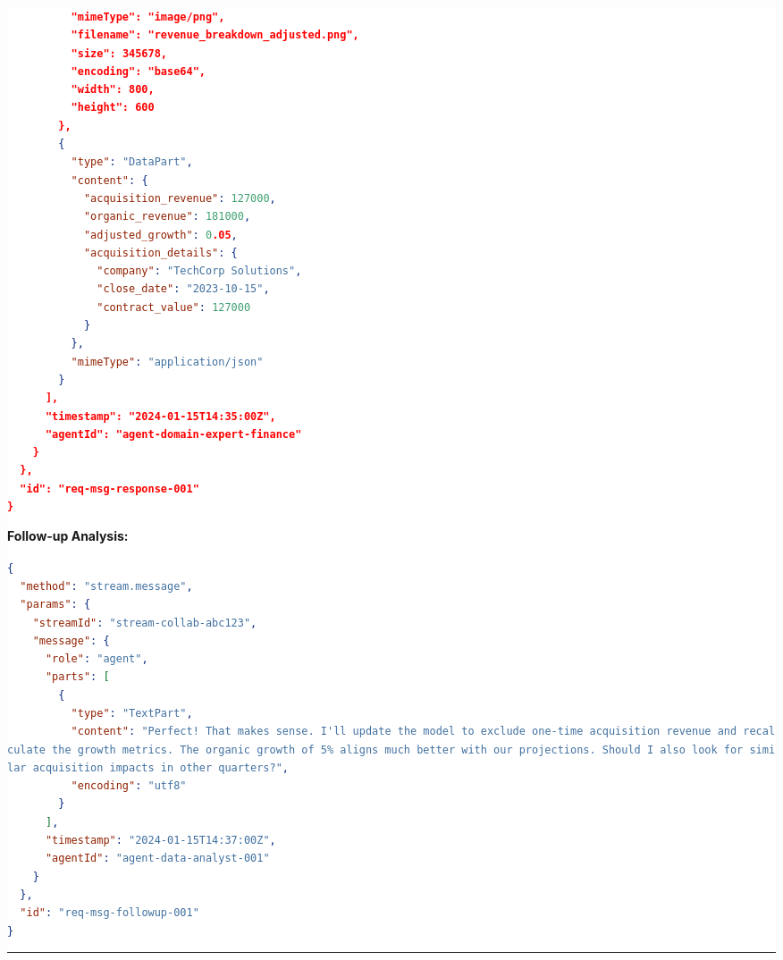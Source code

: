 ```json
          "mimeType": "image/png",
          "filename": "revenue_breakdown_adjusted.png",
          "size": 345678,
          "encoding": "base64",
          "width": 800,
          "height": 600
        },
        {
          "type": "DataPart",
          "content": {
            "acquisition_revenue": 127000,
            "organic_revenue": 181000,
            "adjusted_growth": 0.05,
            "acquisition_details": {
              "company": "TechCorp Solutions",
              "close_date": "2023-10-15",
              "contract_value": 127000
            }
          },
          "mimeType": "application/json"
        }
      ],
      "timestamp": "2024-01-15T14:35:00Z",
      "agentId": "agent-domain-expert-finance"
    }
  },
  "id": "req-msg-response-001"
}
```

**Follow-up Analysis:**
```json
{
  "method": "stream.message",
  "params": {
    "streamId": "stream-collab-abc123",
    "message": {
      "role": "agent", 
      "parts": [
        {
          "type": "TextPart",
          "content": "Perfect! That makes sense. I'll update the model to exclude one-time acquisition revenue and recalculate the growth metrics. The organic growth of 5% aligns much better with our projections. Should I also look for similar acquisition impacts in other quarters?",
          "encoding": "utf8"
        }
      ],
      "timestamp": "2024-01-15T14:37:00Z",
      "agentId": "agent-data-analyst-001"
    }
  },
  "id": "req-msg-followup-001"
}
```

---